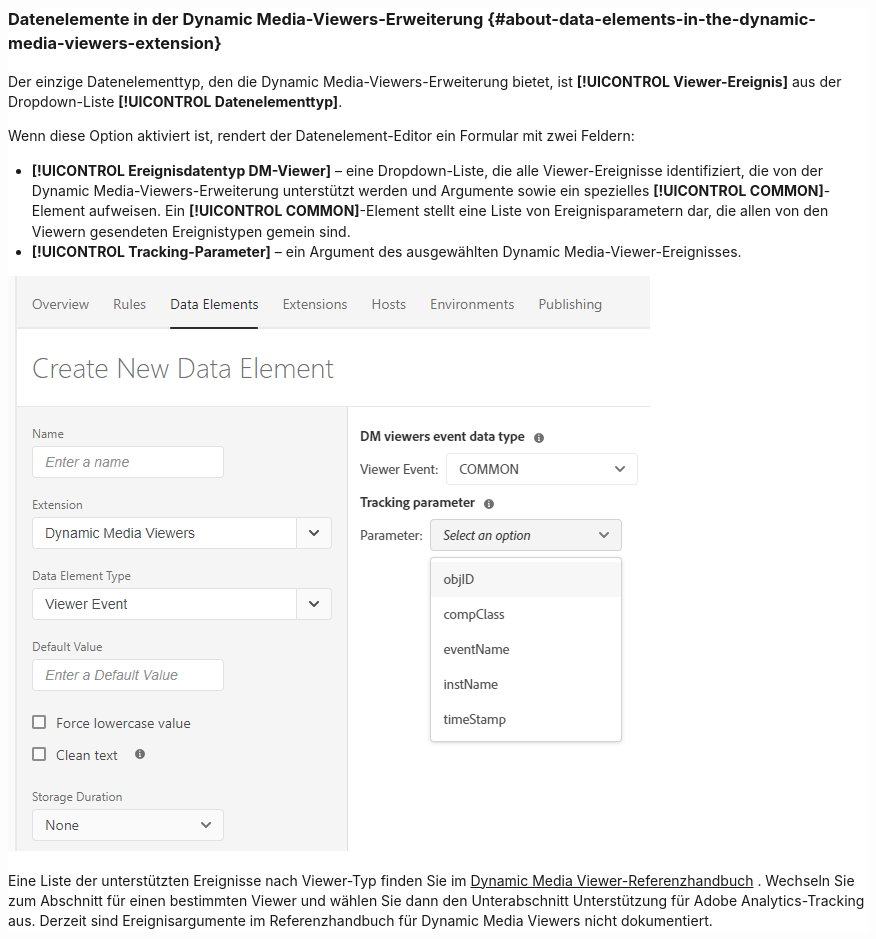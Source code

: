 ### Datenelemente in der Dynamic Media-Viewers-Erweiterung {#about-data-elements-in-the-dynamic-media-viewers-extension}

Der einzige Datenelementtyp, den die Dynamic Media-Viewers-Erweiterung bietet, ist **[!UICONTROL Viewer-Ereignis]** aus der Dropdown-Liste **[!UICONTROL Datenelementtyp]**.

Wenn diese Option aktiviert ist, rendert der Datenelement-Editor ein Formular mit zwei Feldern:

* **[!UICONTROL Ereignisdatentyp DM-Viewer]** – eine Dropdown-Liste, die alle Viewer-Ereignisse identifiziert, die von der Dynamic Media-Viewers-Erweiterung unterstützt werden und Argumente sowie ein spezielles **[!UICONTROL COMMON]**-Element aufweisen. Ein **[!UICONTROL COMMON]**-Element stellt eine Liste von Ereignisparametern dar, die allen von den Viewern gesendeten Ereignistypen gemein sind.
* **[!UICONTROL Tracking-Parameter]** – ein Argument des ausgewählten Dynamic Media-Viewer-Ereignisses.

![image2019-7-22_12-5-46](assets/image2019-7-22_12-5-46.png)

Eine Liste der unterstützten Ereignisse nach Viewer-Typ finden Sie im [Dynamic Media Viewer-Referenzhandbuch](https://experienceleague.adobe.com/docs/dynamic-media-developer-resources/library/viewers-aem-assets-dmc/c-html5-s7-aem-asset-viewers.html?lang=de#viewers-aem-assets-dmc) . Wechseln Sie zum Abschnitt für einen bestimmten Viewer und wählen Sie dann den Unterabschnitt Unterstützung für Adobe Analytics-Tracking aus. Derzeit sind Ereignisargumente im Referenzhandbuch für Dynamic Media Viewers nicht dokumentiert.
